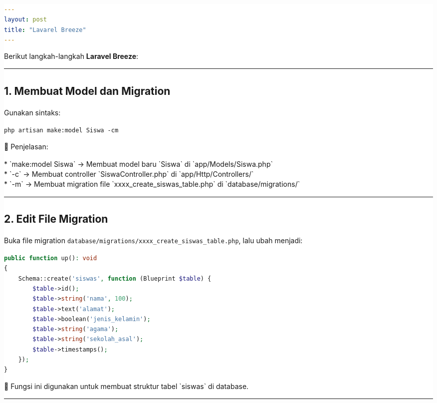 ```yaml
---
layout: post
title: "Lavarel Breeze"
---
```




Berikut langkah-langkah **Laravel Breeze**:

---

## 1. Membuat Model dan Migration

Gunakan sintaks:

```
php artisan make:model Siswa -cm
````

💬 Penjelasan:
<div class="bubble">
* `make:model Siswa` → Membuat model baru `Siswa` di `app/Models/Siswa.php`
</div>
<div class="bubble">
* `-c` → Membuat controller `SiswaController.php` di `app/Http/Controllers/`
</div>
<div class="bubble">
* `-m` → Membuat migration file `xxxx_create_siswas_table.php` di `database/migrations/`
</div>

---

## 2. Edit File Migration

Buka file migration `database/migrations/xxxx_create_siswas_table.php`, lalu ubah menjadi:

```php
public function up(): void
{
    Schema::create('siswas', function (Blueprint $table) {
        $table->id();
        $table->string('nama', 100);
        $table->text('alamat');
        $table->boolean('jenis_kelamin');
        $table->string('agama');
        $table->string('sekolah_asal');
        $table->timestamps();
    });
}
```
<div class="bubble">
📝 Fungsi ini digunakan untuk membuat struktur tabel `siswas` di database.
</div>

---